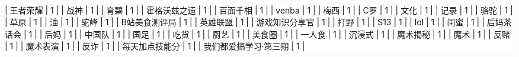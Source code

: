 | 王者荣耀 | 1 |
| 战神 | 1 |
| 育碧 | 1 |
| 霍格沃兹之遗 | 1 |
| 百面千相 | 1 |
| venba | 1 |
| 梅西 | 1 |
| C罗 | 1 |
| 文化 | 1 |
| 记录 | 1 |
| 骆驼 | 1 |
| 草原 | 1 |
| 油 | 1 |
| 驼峰 | 1 |
| B站美食测评局 | 1 |
| 英雄联盟 | 1 |
| 游戏知识分享官 | 1 |
| 打野 | 1 |
| S13 | 1 |
| lol | 1 |
| 闺蜜 | 1 |
| 后妈茶话会 | 1 |
| 后妈 | 1 |
| 中国队 | 1 |
| 国足 | 1 |
| 吃货 | 1 |
| 厨艺 | 1 |
| 美食圈 | 1 |
| 一人食 | 1 |
| 沉浸式 | 1 |
| 魔术揭秘 | 1 |
| 魔术 | 1 |
| 反赌 | 1 |
| 魔术表演 | 1 |
| 反诈 | 1 |
| 每天加点技能分 | 1 |
| 我们都爱搞学习·第三期 | 1 |